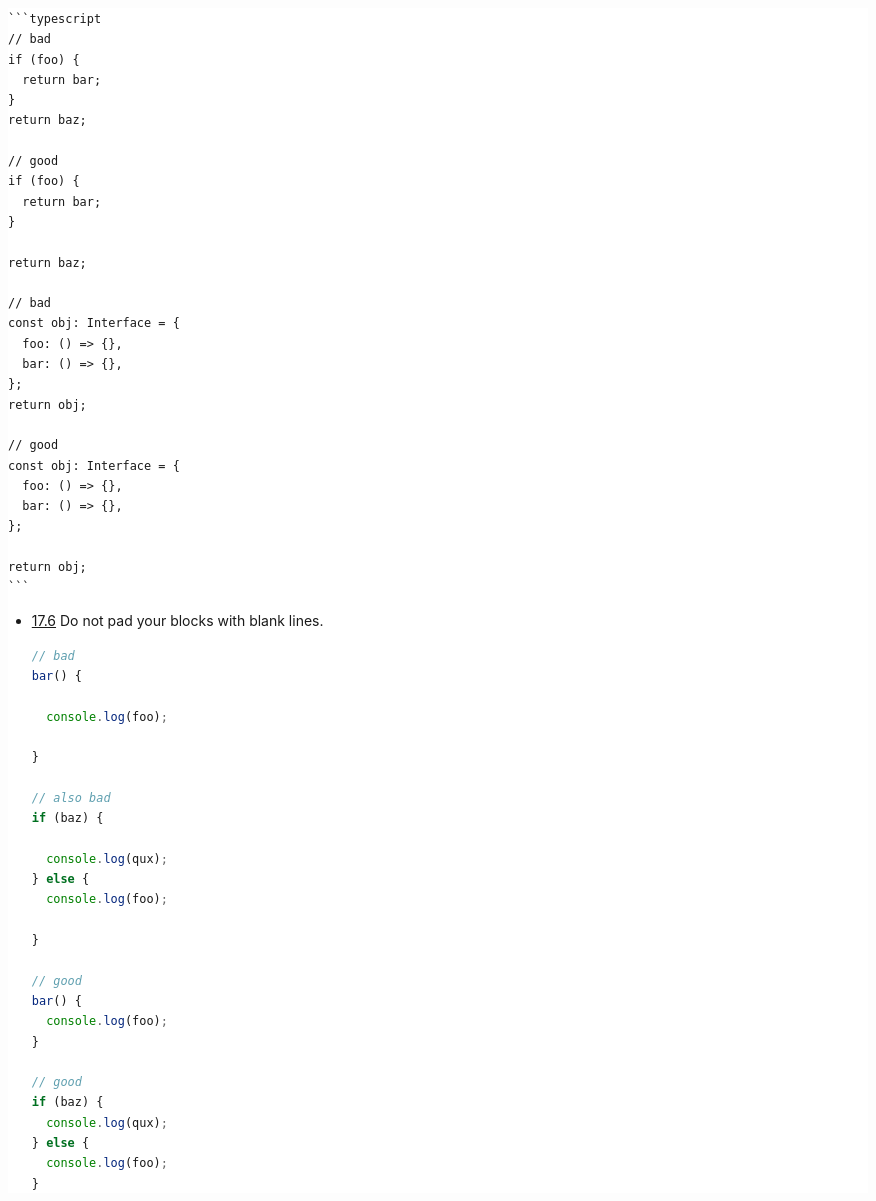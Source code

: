    ```typescript
    // bad
    if (foo) {
      return bar;
    }
    return baz;

    // good
    if (foo) {
      return bar;
    }

    return baz;

    // bad
    const obj: Interface = {
      foo: () => {},
      bar: () => {},
    };
    return obj;

    // good
    const obj: Interface = {
      foo: () => {},
      bar: () => {},
    };

    return obj;
    ```

  <a name="whitespace--padded-blocks"></a><a name="17.6"></a>
  - [17.6](#whitespace--padded-blocks) Do not pad your blocks with blank lines. 

    ```typescript
    // bad
    bar() {

      console.log(foo);

    }

    // also bad
    if (baz) {

      console.log(qux);
    } else {
      console.log(foo);

    }

    // good
    bar() {
      console.log(foo);
    }

    // good
    if (baz) {
      console.log(qux);
    } else {
      console.log(foo);
    }
    ```
